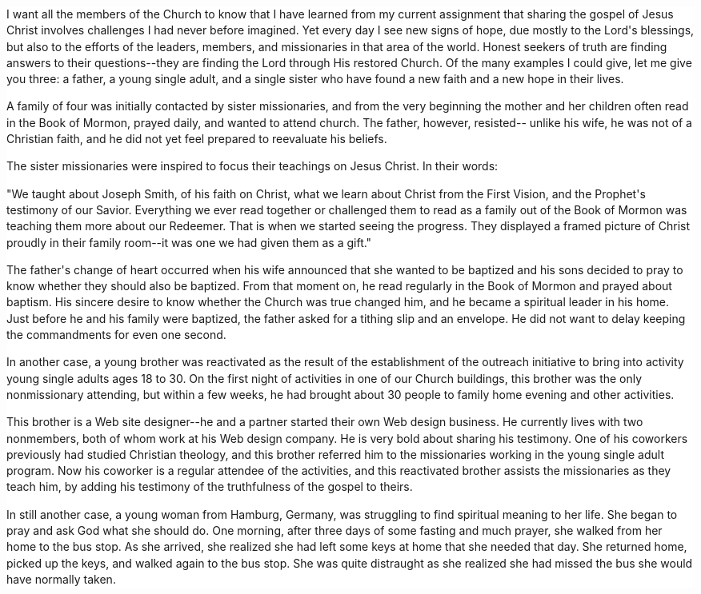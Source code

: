 I want all the members of the Church to know that I have learned from my
current assignment that sharing the gospel of Jesus Christ involves challenges
I had never before imagined. Yet every day I see new signs of hope, due mostly
to the Lord's blessings, but also to the efforts of the leaders, members, and
missionaries in that area of the world. Honest seekers of truth are finding
answers to their questions--they are finding the Lord through His restored
Church. Of the many examples I could give, let me give you three: a father, a
young single adult, and a single sister who have found a new faith and a new
hope in their lives.

A family of four was initially contacted by sister missionaries, and from the
very beginning the mother and her children often read in the Book of Mormon,
prayed daily, and wanted to attend church. The father, however, resisted--
unlike his wife, he was not of a Christian faith, and he did not yet feel
prepared to reevaluate his beliefs.

The sister missionaries were inspired to focus their teachings on Jesus
Christ. In their words:

"We taught about Joseph Smith, of his faith on Christ, what we learn about
Christ from the First Vision, and the Prophet's testimony of our Savior.
Everything we ever read together or challenged them to read as a family out of
the Book of Mormon was teaching them more about our Redeemer. That is when we
started seeing the progress. They displayed a framed picture of Christ proudly
in their family room--it was one we had given them as a gift."

The father's change of heart occurred when his wife announced that she wanted
to be baptized and his sons decided to pray to know whether they should also
be baptized. From that moment on, he read regularly in the Book of Mormon and
prayed about baptism. His sincere desire to know whether the Church was true
changed him, and he became a spiritual leader in his home. Just before he and
his family were baptized, the father asked for a tithing slip and an envelope.
He did not want to delay keeping the commandments for even one second.

In another case, a young brother was reactivated as the result of the
establishment of the outreach initiative to bring into activity young single
adults ages 18 to 30. On the first night of activities in one of our Church
buildings, this brother was the only nonmissionary attending, but within a few
weeks, he had brought about 30 people to family home evening and other
activities.

This brother is a Web site designer--he and a partner started their own Web
design business. He currently lives with two nonmembers, both of whom work at
his Web design company. He is very bold about sharing his testimony. One of
his coworkers previously had studied Christian theology, and this brother
referred him to the missionaries working in the young single adult program.
Now his coworker is a regular attendee of the activities, and this reactivated
brother assists the missionaries as they teach him, by adding his testimony of
the truthfulness of the gospel to theirs.

In still another case, a young woman from Hamburg, Germany, was struggling to
find spiritual meaning to her life. She began to pray and ask God what she
should do. One morning, after three days of some fasting and much prayer, she
walked from her home to the bus stop. As she arrived, she realized she had
left some keys at home that she needed that day. She returned home, picked up
the keys, and walked again to the bus stop. She was quite distraught as she
realized she had missed the bus she would have normally taken.
